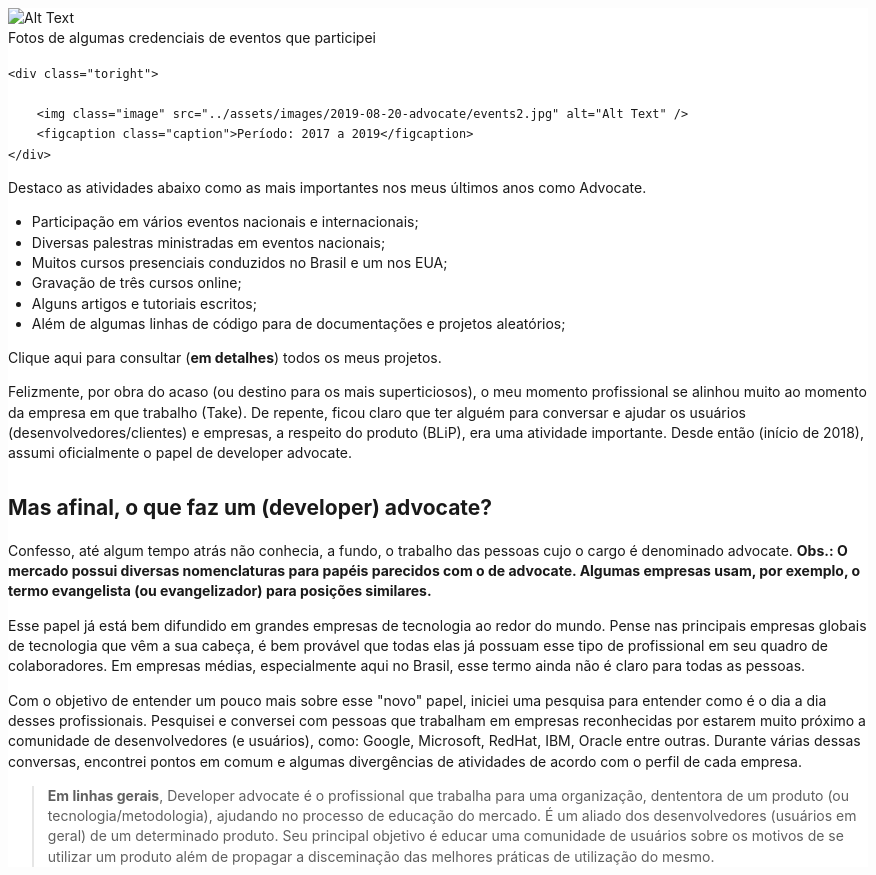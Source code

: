 <div class="side-by-side">
    <div class="toleft">
        <img class="image" src="../assets/images/2019-08-20-advocate/events1.jpg" alt="Alt Text" />
        <figcaption class="caption">Fotos de algumas credenciais de eventos que participei</figcaption>
    </div>

    <div class="toright">

        <img class="image" src="../assets/images/2019-08-20-advocate/events2.jpg" alt="Alt Text" />
        <figcaption class="caption">Período: 2017 a 2019</figcaption>
    </div>
</div>

Destaco as atividades abaixo como as mais importantes nos meus últimos anos como Advocate.

* Participação em vários eventos nacionais e internacionais;
* Diversas palestras ministradas em eventos nacionais;
* Muitos cursos presenciais conduzidos no Brasil e um nos EUA;
* Gravação de três cursos online;
* Alguns artigos e tutoriais escritos;
* Além de algumas linhas de código para de documentações e projetos aleatórios;

Clique aqui para consultar (**em detalhes**) todos os meus projetos.

Felizmente, por obra do acaso (ou destino para os mais superticiosos), o meu momento profissional se alinhou muito ao momento da empresa em que trabalho (Take). De repente, ficou claro que ter alguém para conversar e ajudar os usuários (desenvolvedores/clientes) e empresas, a respeito do produto (BLiP), era uma atividade importante. Desde então (início de 2018), assumi oficialmente o papel de developer advocate. 

## Mas afinal, o que faz um (developer) advocate?

Confesso, até algum tempo atrás não conhecia, a fundo, o trabalho das pessoas cujo o cargo é denominado advocate. **Obs.: O mercado possui diversas nomenclaturas para papéis parecidos com o de advocate. Algumas empresas usam, por exemplo, o termo evangelista (ou evangelizador) para posições similares.**    

Esse papel já está bem difundido em grandes empresas de tecnologia ao redor do mundo. Pense nas principais empresas globais de tecnologia que vêm a sua cabeça, é bem provável que todas elas já possuam esse tipo de profissional em seu quadro de colaboradores. Em empresas médias, especialmente aqui no Brasil, esse termo ainda não é claro para todas as pessoas.

Com o objetivo de entender um pouco mais sobre esse "novo" papel, iniciei uma pesquisa para entender como é o dia a dia desses profissionais. Pesquisei e conversei com pessoas que trabalham em empresas reconhecidas por estarem muito próximo a comunidade de desenvolvedores (e usuários), como: Google, Microsoft, RedHat, IBM, Oracle entre outras. Durante várias dessas conversas, encontrei pontos em comum e algumas divergências de atividades de acordo com o perfil de cada empresa.

> **Em linhas gerais**,  Developer advocate é o profissional que trabalha para uma organização, dententora de um produto (ou tecnologia/metodologia), ajudando no processo de educação do mercado. É um aliado dos desenvolvedores (usuários em geral) de um determinado produto. 
Seu principal objetivo é educar uma comunidade de usuários sobre os motivos de se utilizar um produto além de propagar a disceminação das melhores práticas de utilização do mesmo.
